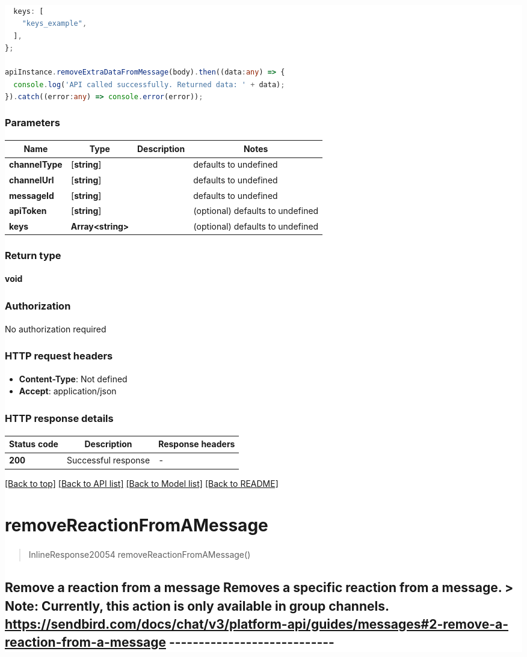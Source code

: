 ```typescript
  keys: [
    "keys_example",
  ],
};

apiInstance.removeExtraDataFromMessage(body).then((data:any) => {
  console.log('API called successfully. Returned data: ' + data);
}).catch((error:any) => console.error(error));
```


### Parameters

Name | Type | Description  | Notes
------------- | ------------- | ------------- | -------------
 **channelType** | [**string**] |  | defaults to undefined
 **channelUrl** | [**string**] |  | defaults to undefined
 **messageId** | [**string**] |  | defaults to undefined
 **apiToken** | [**string**] |  | (optional) defaults to undefined
 **keys** | **Array&lt;string&gt;** |  | (optional) defaults to undefined


### Return type

**void**

### Authorization

No authorization required

### HTTP request headers

 - **Content-Type**: Not defined
 - **Accept**: application/json


### HTTP response details
| Status code | Description | Response headers |
|-------------|-------------|------------------|
**200** | Successful response |  -  |

[[Back to top]](#) [[Back to API list]](README.md#documentation-for-api-endpoints) [[Back to Model list]](README.md#documentation-for-models) [[Back to README]](README.md)

# **removeReactionFromAMessage**
> InlineResponse20054 removeReactionFromAMessage()

## Remove a reaction from a message  Removes a specific reaction from a message.  > __Note__: Currently, this action is only available in group channels.  https://sendbird.com/docs/chat/v3/platform-api/guides/messages#2-remove-a-reaction-from-a-message ----------------------------
